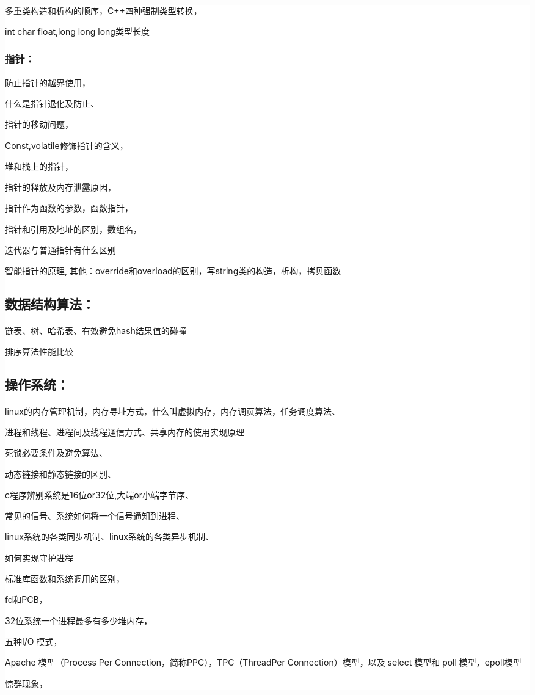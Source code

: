 多重类构造和析构的顺序，C++四种强制类型转换，
            
int char float,long long long类型长度
### 指针：

防止指针的越界使用，

什么是指针退化及防止、

指针的移动问题，
            
Const,volatile修饰指针的含义，
            
堆和栈上的指针，
            
指针的释放及内存泄露原因，

指针作为函数的参数，函数指针，
            
指针和引用及地址的区别，数组名，

迭代器与普通指针有什么区别

智能指针的原理,
        其他：override和overload的区别，写string类的构造，析构，拷贝函数
        
## 数据结构算法：

链表、树、哈希表、有效避免hash结果值的碰撞

排序算法性能比较
        
## 操作系统：

linux的内存管理机制，内存寻址方式，什么叫虚拟内存，内存调页算法，任务调度算法、
        
进程和线程、进程间及线程通信方式、共享内存的使用实现原理

死锁必要条件及避免算法、
        
动态链接和静态链接的区别、
        
c程序辨别系统是16位or32位,大端or小端字节序、

常见的信号、系统如何将一个信号通知到进程、
        
linux系统的各类同步机制、linux系统的各类异步机制、
        
如何实现守护进程
        
标准库函数和系统调用的区别，
        
fd和PCB，
        
32位系统一个进程最多有多少堆内存，
        
五种I/O 模式，

Apache 模型（Process Per Connection，简称PPC），TPC（ThreadPer Connection）模型，以及 select 模型和 poll 模型，epoll模型

惊群现象，

